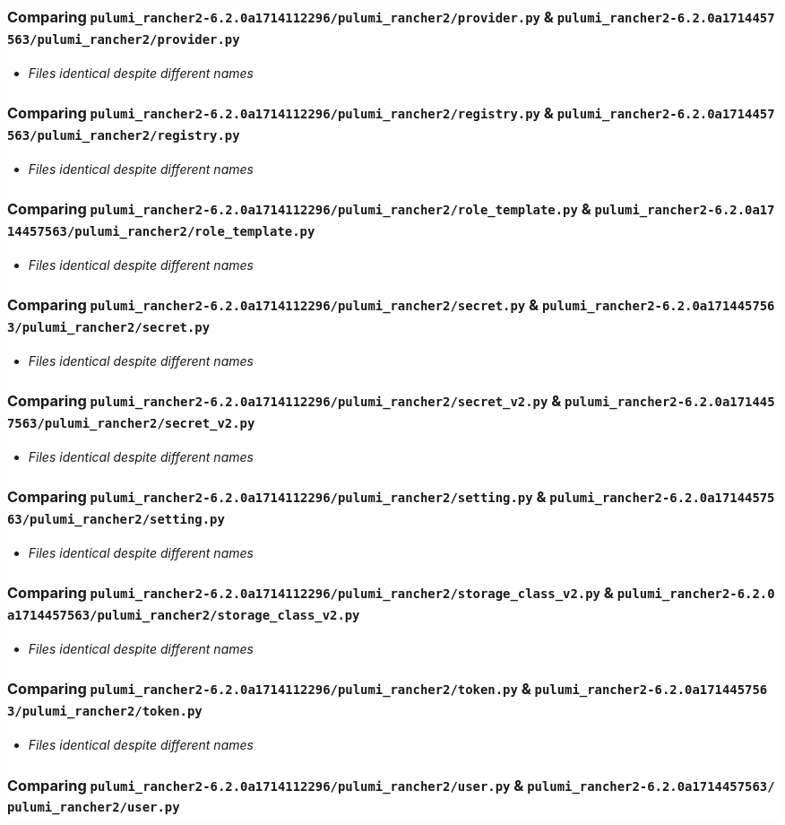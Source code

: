 ### Comparing `pulumi_rancher2-6.2.0a1714112296/pulumi_rancher2/provider.py` & `pulumi_rancher2-6.2.0a1714457563/pulumi_rancher2/provider.py`

 * *Files identical despite different names*

### Comparing `pulumi_rancher2-6.2.0a1714112296/pulumi_rancher2/registry.py` & `pulumi_rancher2-6.2.0a1714457563/pulumi_rancher2/registry.py`

 * *Files identical despite different names*

### Comparing `pulumi_rancher2-6.2.0a1714112296/pulumi_rancher2/role_template.py` & `pulumi_rancher2-6.2.0a1714457563/pulumi_rancher2/role_template.py`

 * *Files identical despite different names*

### Comparing `pulumi_rancher2-6.2.0a1714112296/pulumi_rancher2/secret.py` & `pulumi_rancher2-6.2.0a1714457563/pulumi_rancher2/secret.py`

 * *Files identical despite different names*

### Comparing `pulumi_rancher2-6.2.0a1714112296/pulumi_rancher2/secret_v2.py` & `pulumi_rancher2-6.2.0a1714457563/pulumi_rancher2/secret_v2.py`

 * *Files identical despite different names*

### Comparing `pulumi_rancher2-6.2.0a1714112296/pulumi_rancher2/setting.py` & `pulumi_rancher2-6.2.0a1714457563/pulumi_rancher2/setting.py`

 * *Files identical despite different names*

### Comparing `pulumi_rancher2-6.2.0a1714112296/pulumi_rancher2/storage_class_v2.py` & `pulumi_rancher2-6.2.0a1714457563/pulumi_rancher2/storage_class_v2.py`

 * *Files identical despite different names*

### Comparing `pulumi_rancher2-6.2.0a1714112296/pulumi_rancher2/token.py` & `pulumi_rancher2-6.2.0a1714457563/pulumi_rancher2/token.py`

 * *Files identical despite different names*

### Comparing `pulumi_rancher2-6.2.0a1714112296/pulumi_rancher2/user.py` & `pulumi_rancher2-6.2.0a1714457563/pulumi_rancher2/user.py`
